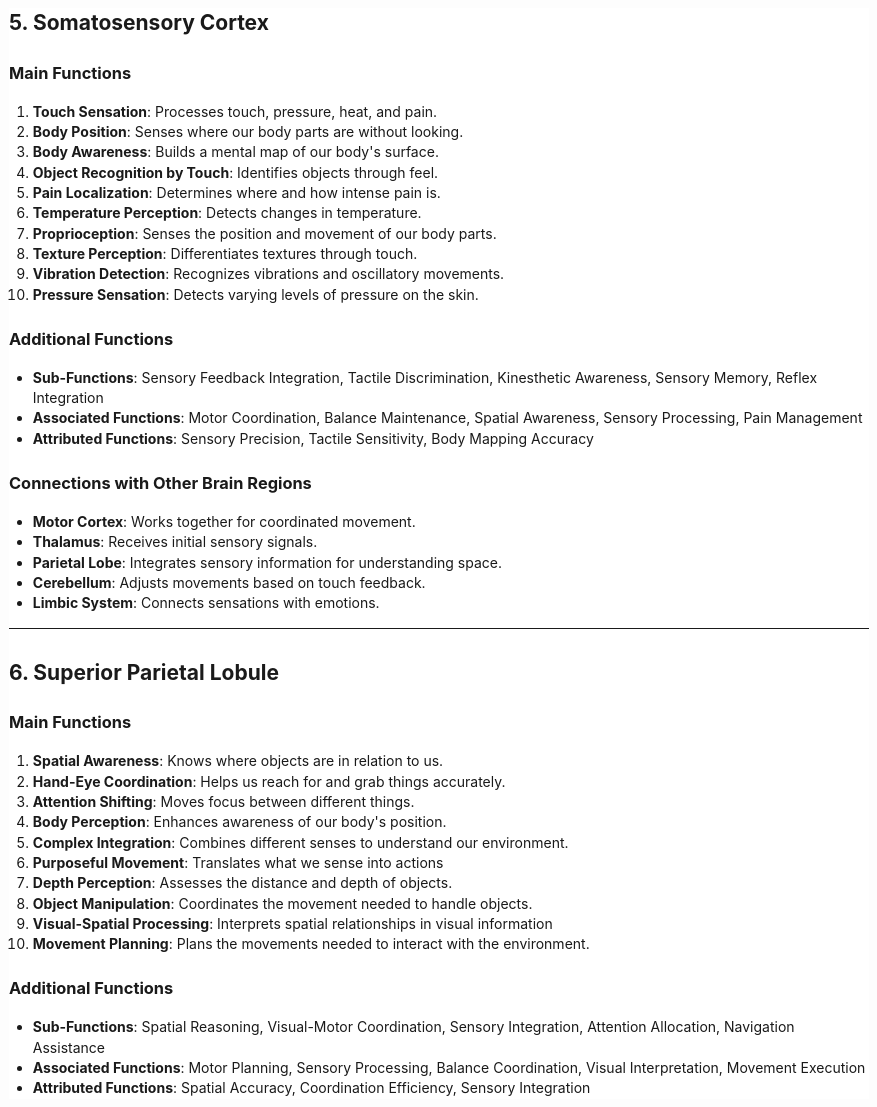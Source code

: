 
## **5. Somatosensory Cortex**

### **Main Functions**
1. **Touch Sensation**: Processes touch, pressure, heat, and pain.
2. **Body Position**: Senses where our body parts are without looking.
3. **Body Awareness**: Builds a mental map of our body's surface.
4. **Object Recognition by Touch**: Identifies objects through feel.
5. **Pain Localization**: Determines where and how intense pain is.
6. **Temperature Perception**: Detects changes in temperature.
7. **Proprioception**: Senses the position and movement of our body parts.
8. **Texture Perception**: Differentiates textures through touch.
9. **Vibration Detection**: Recognizes vibrations and oscillatory movements.
10. **Pressure Sensation**: Detects varying levels of pressure on the skin.

### **Additional Functions**
- **Sub-Functions**: Sensory Feedback Integration, Tactile Discrimination, Kinesthetic Awareness, Sensory Memory, Reflex Integration
- **Associated Functions**: Motor Coordination, Balance Maintenance, Spatial Awareness, Sensory Processing, Pain Management
- **Attributed Functions**: Sensory Precision, Tactile Sensitivity, Body Mapping Accuracy

### **Connections with Other Brain Regions**
- **Motor Cortex**: Works together for coordinated movement.
- **Thalamus**: Receives initial sensory signals.
- **Parietal Lobe**: Integrates sensory information for understanding space.
- **Cerebellum**: Adjusts movements based on touch feedback.
- **Limbic System**: Connects sensations with emotions.

---

## **6. Superior Parietal Lobule**

### **Main Functions**
1. **Spatial Awareness**: Knows where objects are in relation to us.
2. **Hand-Eye Coordination**: Helps us reach for and grab things accurately.
3. **Attention Shifting**: Moves focus between different things.
4. **Body Perception**: Enhances awareness of our body's position.
5. **Complex Integration**: Combines different senses to understand our environment.
6. **Purposeful Movement**: Translates what we sense into actions
7. **Depth Perception**: Assesses the distance and depth of objects.
8. **Object Manipulation**: Coordinates the movement needed to handle objects.
9. **Visual-Spatial Processing**: Interprets spatial relationships in visual information
10. **Movement Planning**: Plans the movements needed to interact with the environment.

### **Additional Functions**
- **Sub-Functions**: Spatial Reasoning, Visual-Motor Coordination, Sensory Integration, Attention Allocation, Navigation Assistance
- **Associated Functions**: Motor Planning, Sensory Processing, Balance Coordination, Visual Interpretation, Movement Execution
- **Attributed Functions**: Spatial Accuracy, Coordination Efficiency, Sensory Integration
